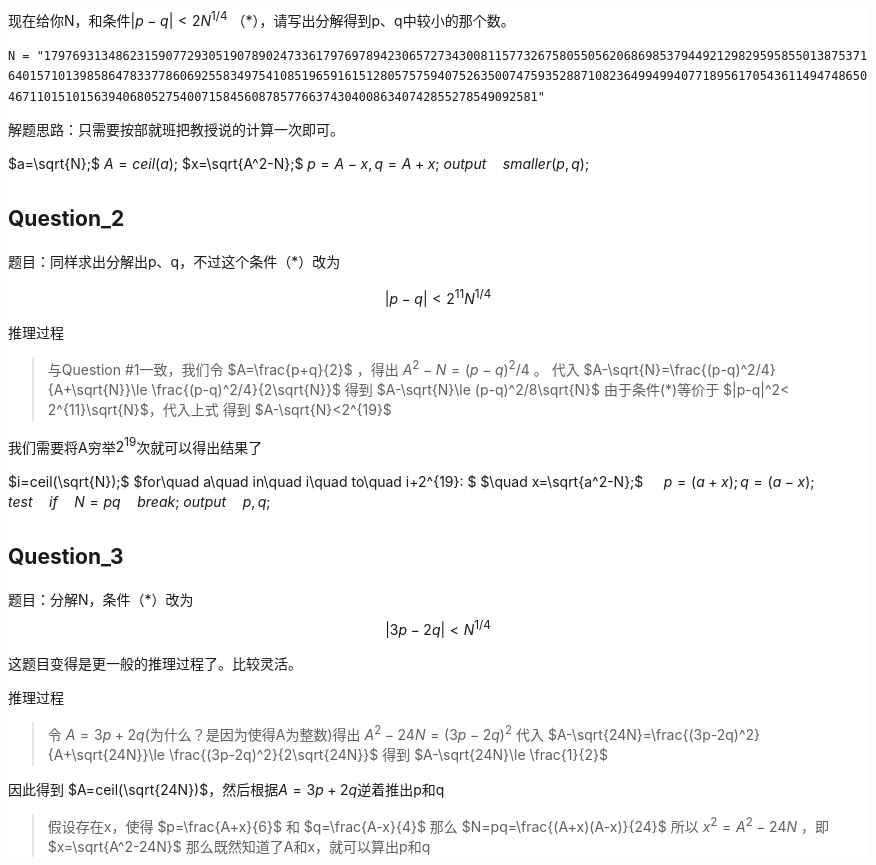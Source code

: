 现在给你N，和条件$|p-q|<2N^{1/4}$ （*），请写出分解得到p、q中较小的那个数。

	N = "179769313486231590772930519078902473361797697894230657273430081157732675805505620686985379449212982959585501387537164015710139858647833778606925583497541085196591615128057575940752635007475935288710823649949940771895617054361149474865046711015101563940680527540071584560878577663743040086340742855278549092581"

解题思路：只需要按部就班把教授说的计算一次即可。

$a=\sqrt{N};$
$A=ceil(a);$
$x=\sqrt{A^2-N};$
$p=A-x,q=A+x;$ 
$output\quad smaller(p,q);$



## Question_2

题目：同样求出分解出p、q，不过这个条件（*）改为

$$|p-q|<2^{11}N^{1/4}$$

推理过程

> 与Question #1一致，我们令 $A=\frac{p+q}{2}$ ，得出 $A^2-N=(p-q)^2/4$ 。
> 代入 $A-\sqrt{N}=\frac{(p-q)^2/4}{A+\sqrt{N}}\le \frac{(p-q)^2/4}{2\sqrt{N}}$
> 得到 $A-\sqrt{N}\le (p-q)^2/8\sqrt{N}$
> 由于条件(*)等价于 $|p-q|^2< 2^{11}\sqrt{N}$，代入上式
> 得到 $A-\sqrt{N}<2^{19}$

我们需要将A穷举$2^{19}$次就可以得出结果了

$i=ceil(\sqrt{N});$
$for\quad a\quad in\quad i\quad to\quad i+2^{19}: $
$\quad x=\sqrt{a^2-N};$
$\quad p=(a+x);q=(a-x);$
$\quad test\quad if\quad N=pq\quad break;$
$output\quad p,q;$

## Question_3

题目：分解N，条件（*）改为
$$|3p-2q|< N^{1/4}$$

这题目变得是更一般的推理过程了。比较灵活。

推理过程

> 令 $A=3p+2q$(为什么？是因为使得A为整数)得出 $A^2-24N=(3p-2q)^2$
> 代入 $A-\sqrt{24N}=\frac{(3p-2q)^2}{A+\sqrt{24N}}\le \frac{(3p-2q)^2}{2\sqrt{24N}}$
> 得到 $A-\sqrt{24N}\le \frac{1}{2}$

因此得到 $A=ceil(\sqrt{24N})$，然后根据$A=3p+2q$逆着推出p和q

> 假设存在x，使得 $p=\frac{A+x}{6}$ 和 $q=\frac{A-x}{4}$
> 那么 $N=pq=\frac{(A+x)(A-x)}{24}$
> 所以 $x^2=A^2-24N$ ，即 $x=\sqrt{A^2-24N}$
> 那么既然知道了A和x，就可以算出p和q
